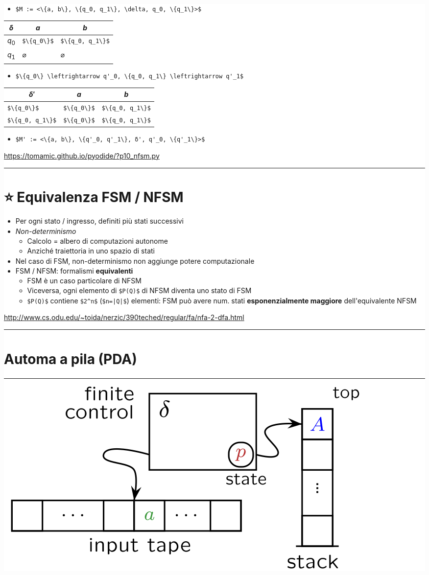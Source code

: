 - `$M := <\{a, b\}, \{q_0, q_1\}, \delta, q_0, \{q_1\}>$`

$δ$   | $a$           | $b$
------|---------------|----
$q_0$ | `$\{q_0\}$`   | `$\{q_0, q_1\}$`
$q_1$ | $\varnothing$ | $\varnothing$

- `$\{q_0\} \leftrightarrow q'_0, \{q_0, q_1\} \leftrightarrow q'_1$`

$\delta'$        | $a$        | $b$
-----------------|------------|----
`$\{q_0\}$`      | `$\{q_0\}$` | `$\{q_0, q_1\}$`
`$\{q_0, q_1\}$` | `$\{q_0\}$` | `$\{q_0, q_1\}$`

- `$M' := <\{a, b\}, \{q'_0, q'_1\}, δ', q'_0, \{q'_1\}>$`

>

<https://tomamic.github.io/pyodide/?p10_nfsm.py>

---

# ⭐ Equivalenza FSM / NFSM

- Per ogni stato / ingresso, definiti più stati successivi
- *Non-determinismo*
    - Calcolo = albero di computazioni autonome
    - Anziché traiettoria in uno spazio di stati
- Nel caso di FSM, non-determinismo non aggiunge potere computazionale
- FSM / NFSM: formalismi **equivalenti**
    - FSM è un caso particolare di NFSM
    - Viceversa, ogni elemento di `$P(Q)$` di NFSM diventa uno stato di FSM
    - `$P(Q)$` contiene `$2^n$` (`$n=|Q|$`) elementi: FSM può avere num. stati **esponenzialmente maggiore** dell'equivalente NFSM

>

<http://www.cs.odu.edu/~toida/nerzic/390teched/regular/fa/nfa-2-dfa.html>

---

# Automa a pila (PDA)

---

![](images/comp/pda.svg)